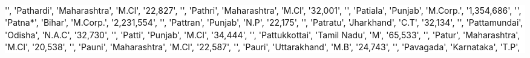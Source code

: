   '',
  'Pathardi',
  'Maharashtra',
  'M.Cl',
  '22,827',
  '',
  'Pathri',
  'Maharashtra',
  'M.Cl',
  '32,001',
  '',
  'Patiala',
  'Punjab',
  'M.Corp.',
  '1,354,686',
  '',
  'Patna*',
  'Bihar',
  'M.Corp.',
  '2,231,554',
  '',
  'Pattran',
  'Punjab',
  'N.P',
  '22,175',
  '',
  'Patratu',
  'Jharkhand',
  'C.T',
  '32,134',
  '',
  'Pattamundai',
  'Odisha',
  'N.A.C',
  '32,730',
  '',
  'Patti',
  'Punjab',
  'M.Cl',
  '34,444',
  '',
  'Pattukkottai',
  'Tamil Nadu',
  'M',
  '65,533',
  '',
  'Patur',
  'Maharashtra',
  'M.Cl',
  '20,538',
  '',
  'Pauni',
  'Maharashtra',
  'M.Cl',
  '22,587',
  '',
  'Pauri',
  'Uttarakhand',
  'M.B',
  '24,743',
  '',
  'Pavagada',
  'Karnataka',
  'T.P',